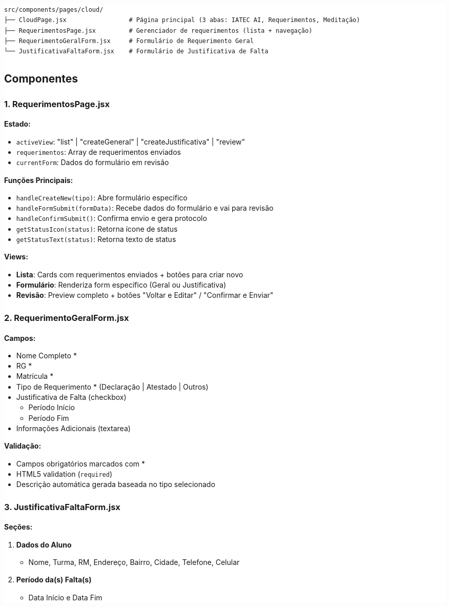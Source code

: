 ```
src/components/pages/cloud/
├── CloudPage.jsx                 # Página principal (3 abas: IATEC AI, Requerimentos, Meditação)
├── RequerimentosPage.jsx         # Gerenciador de requerimentos (lista + navegação)
├── RequerimentoGeralForm.jsx     # Formulário de Requerimento Geral
└── JustificativaFaltaForm.jsx    # Formulário de Justificativa de Falta
```

## Componentes

### 1. RequerimentosPage.jsx

**Estado:**
- `activeView`: "list" | "createGeneral" | "createJustificativa" | "review"
- `requerimentos`: Array de requerimentos enviados
- `currentForm`: Dados do formulário em revisão

**Funções Principais:**
- `handleCreateNew(tipo)`: Abre formulário específico
- `handleFormSubmit(formData)`: Recebe dados do formulário e vai para revisão
- `handleConfirmSubmit()`: Confirma envio e gera protocolo
- `getStatusIcon(status)`: Retorna ícone de status
- `getStatusText(status)`: Retorna texto de status

**Views:**
- **Lista**: Cards com requerimentos enviados + botões para criar novo
- **Formulário**: Renderiza form específico (Geral ou Justificativa)
- **Revisão**: Preview completo + botões "Voltar e Editar" / "Confirmar e Enviar"

### 2. RequerimentoGeralForm.jsx

**Campos:**
- Nome Completo *
- RG *
- Matrícula *
- Tipo de Requerimento * (Declaração | Atestado | Outros)
- Justificativa de Falta (checkbox)
  - Período Início
  - Período Fim
- Informações Adicionais (textarea)

**Validação:**
- Campos obrigatórios marcados com *
- HTML5 validation (`required`)
- Descrição automática gerada baseada no tipo selecionado

### 3. JustificativaFaltaForm.jsx

**Seções:**

1. **Dados do Aluno**
   - Nome, Turma, RM, Endereço, Bairro, Cidade, Telefone, Celular

2. **Período da(s) Falta(s)**
   - Data Início e Data Fim
